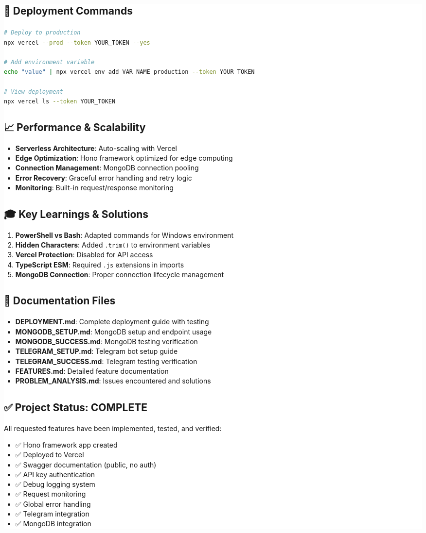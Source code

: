 ## 🚀 Deployment Commands

```bash
# Deploy to production
npx vercel --prod --token YOUR_TOKEN --yes

# Add environment variable
echo "value" | npx vercel env add VAR_NAME production --token YOUR_TOKEN

# View deployment
npx vercel ls --token YOUR_TOKEN
```

## 📈 Performance & Scalability

- **Serverless Architecture**: Auto-scaling with Vercel
- **Edge Optimization**: Hono framework optimized for edge computing
- **Connection Management**: MongoDB connection pooling
- **Error Recovery**: Graceful error handling and retry logic
- **Monitoring**: Built-in request/response monitoring

## 🎓 Key Learnings & Solutions

1. **PowerShell vs Bash**: Adapted commands for Windows environment
2. **Hidden Characters**: Added `.trim()` to environment variables
3. **Vercel Protection**: Disabled for API access
4. **TypeScript ESM**: Required `.js` extensions in imports
5. **MongoDB Connection**: Proper connection lifecycle management

## 📝 Documentation Files

- **DEPLOYMENT.md**: Complete deployment guide with testing
- **MONGODB_SETUP.md**: MongoDB setup and endpoint usage
- **MONGODB_SUCCESS.md**: MongoDB testing verification
- **TELEGRAM_SETUP.md**: Telegram bot setup guide
- **TELEGRAM_SUCCESS.md**: Telegram testing verification
- **FEATURES.md**: Detailed feature documentation
- **PROBLEM_ANALYSIS.md**: Issues encountered and solutions

## ✅ Project Status: COMPLETE

All requested features have been implemented, tested, and verified:
- ✅ Hono framework app created
- ✅ Deployed to Vercel
- ✅ Swagger documentation (public, no auth)
- ✅ API key authentication
- ✅ Debug logging system
- ✅ Request monitoring
- ✅ Global error handling
- ✅ Telegram integration
- ✅ MongoDB integration
